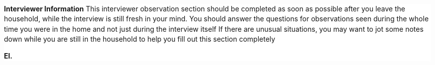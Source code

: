 
**Interviewer Information**
This interviewer observation section should be completed as soon as
possible after you leave the household, while the interview is still fresh in
your mind. You should answer the questions for observations seen during
the whole time you were in the home and not just during the interview
itself If there are unusual situations, you may want to jot some notes down
while you are still in the household to help you fill out this section
completely


**El.**
